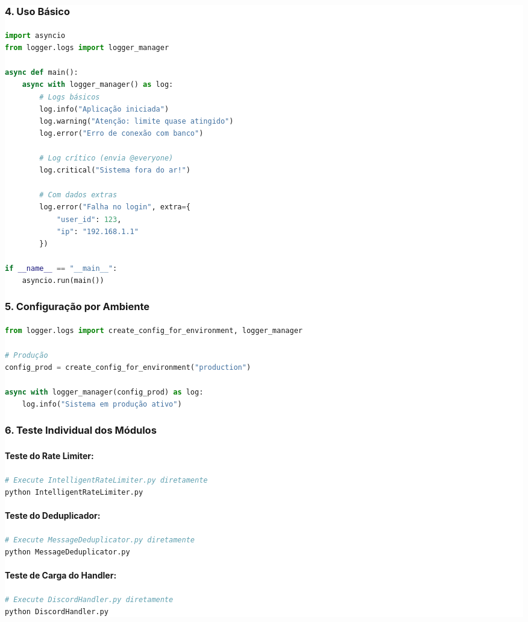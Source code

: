 ### 4. Uso Básico

```python
import asyncio
from logger.logs import logger_manager

async def main():
    async with logger_manager() as log:
        # Logs básicos
        log.info("Aplicação iniciada")
        log.warning("Atenção: limite quase atingido")
        log.error("Erro de conexão com banco")
        
        # Log crítico (envia @everyone)
        log.critical("Sistema fora do ar!")
        
        # Com dados extras
        log.error("Falha no login", extra={
            "user_id": 123,
            "ip": "192.168.1.1"
        })

if __name__ == "__main__":
    asyncio.run(main())
```

### 5. Configuração por Ambiente

```python
from logger.logs import create_config_for_environment, logger_manager

# Produção
config_prod = create_config_for_environment("production")

async with logger_manager(config_prod) as log:
    log.info("Sistema em produção ativo")
```

### 6. Teste Individual dos Módulos

#### Teste do Rate Limiter:
```python
# Execute IntelligentRateLimiter.py diretamente
python IntelligentRateLimiter.py
```

#### Teste do Deduplicador:
```python
# Execute MessageDeduplicator.py diretamente  
python MessageDeduplicator.py
```

#### Teste de Carga do Handler:
```python
# Execute DiscordHandler.py diretamente
python DiscordHandler.py
```
